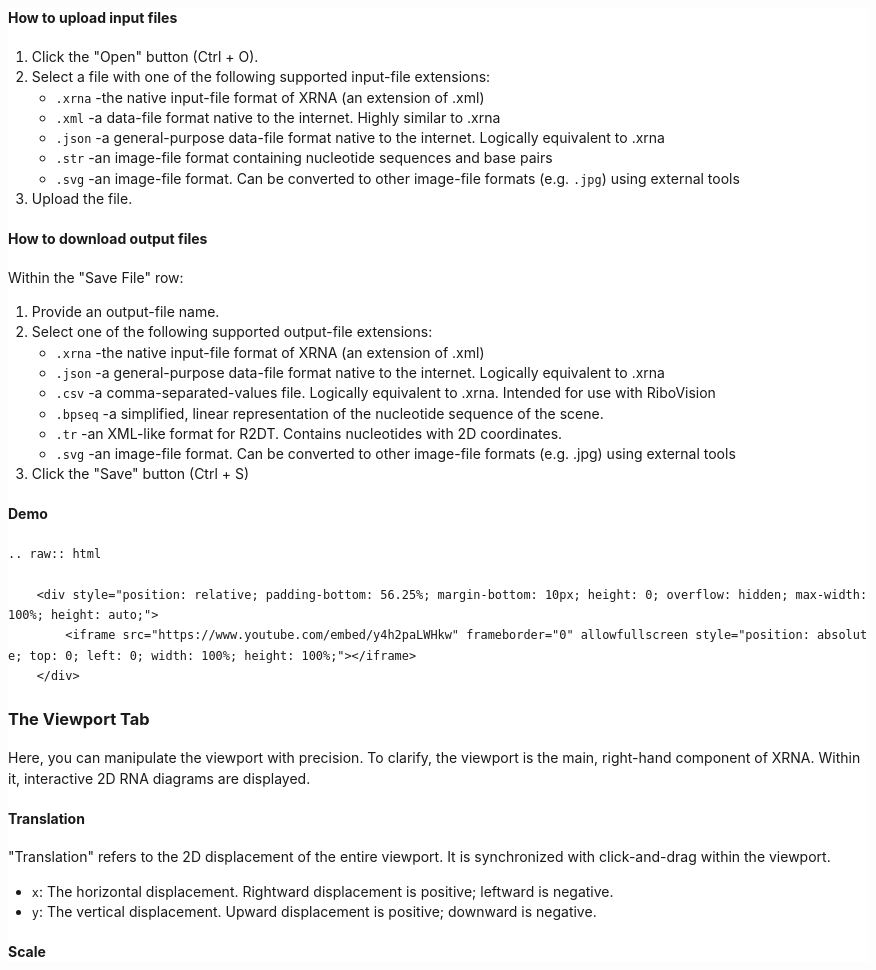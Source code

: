 #### How to upload input files

1. Click the "Open" button (Ctrl + O).
2. Select a file with one of the following supported input-file extensions:
   * `.xrna` -the native input-file format of XRNA (an extension of .xml)
   * `.xml` -a data-file format native to the internet. Highly similar to .xrna
   * `.json` -a general-purpose data-file format native to the internet. Logically equivalent to .xrna
   * `.str` -an image-file format containing nucleotide sequences and base pairs
   * `.svg` -an image-file format. Can be converted to other image-file formats (e.g. `.jpg`) using external tools
3. Upload the file.

#### How to download output files

Within the "Save File" row:

1. Provide an output-file name.
2. Select one of the following supported output-file extensions:
   * `.xrna` -the native input-file format of XRNA (an extension of .xml)
   * `.json` -a general-purpose data-file format native to the internet. Logically equivalent to .xrna
   * `.csv` -a comma-separated-values file. Logically equivalent to .xrna. Intended for use with RiboVision
   * `.bpseq` -a simplified, linear representation of the nucleotide sequence of the scene.
   * `.tr` -an XML-like format for R2DT. Contains nucleotides with 2D coordinates.
   * `.svg` -an image-file format. Can be converted to other image-file formats (e.g. .jpg) using external tools
3. Click the "Save" button (Ctrl + S)

#### Demo

```{eval-rst}
.. raw:: html

    <div style="position: relative; padding-bottom: 56.25%; margin-bottom: 10px; height: 0; overflow: hidden; max-width: 100%; height: auto;">
        <iframe src="https://www.youtube.com/embed/y4h2paLWHkw" frameborder="0" allowfullscreen style="position: absolute; top: 0; left: 0; width: 100%; height: 100%;"></iframe>
    </div>
```

### The Viewport Tab

Here, you can manipulate the viewport with precision.
To clarify, the viewport is the main, right-hand component of XRNA. Within it, interactive 2D RNA diagrams are displayed.

#### Translation

"Translation" refers to the 2D displacement of the entire viewport. It is synchronized with click-and-drag within the viewport.

* `x`: The horizontal displacement. Rightward displacement is positive; leftward is negative.
* `y`: The vertical displacement. Upward displacement is positive; downward is negative.

#### Scale
